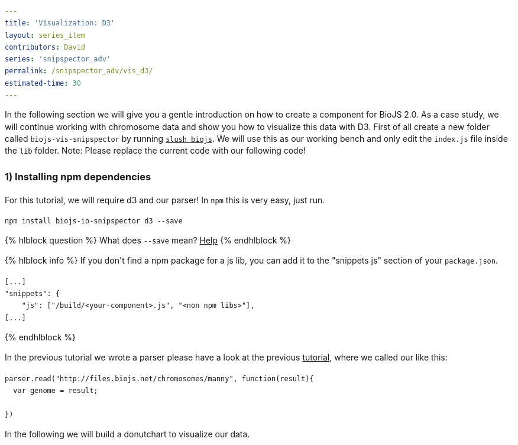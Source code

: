 ```yaml
---
title: 'Visualization: D3'
layout: series_item
contributors: David
series: 'snipspector_adv'
permalink: /snipspector_adv/vis_d3/
estimated-time: 30
---
```


In the following section we will give you a gentle introduction on how to create a component for BioJS 2.0.
As a case study, we will continue working with chromosome data and show you how to visualize this data with D3.
First of all create a new folder called `biojs-vis-snipspector` by running [`slush biojs`](https://github.com/biojs/slush-biojs).
We will use this as our working bench and only edit the `index.js` file inside the `lib` folder.
Note: Please replace the current code with our following code!

### 1) Installing npm dependencies

For this tutorial, we will require d3 and our parser!
In `npm` this is very easy, just run.

~~~
npm install biojs-io-snipspector d3 --save
~~~

{% hlblock question %}
What does `--save` mean? [Help](https://www.npmjs.org/doc/cli/npm-install.html)
{% endhlblock %}

{% hlblock info %}
If you don't find a npm package for a js lib, you can add it to the "snippets js" section of your `package.json`.

~~~
[...]
"snippets": {
	"js": ["/build/<your-component>.js", "<non npm libs>"],
[...]
~~~
{% endhlblock %}

In the previous tutorial we wrote a parser please have a look at the previous [tutorial]({{site.baseurl}}snipspector_adv/parser_real_data/), where we called our like this:

~~~
parser.read("http://files.biojs.net/chromosomes/manny", function(result){
  var genome = result;

})
~~~

In the following we will build a donutchart to visualize our data.
